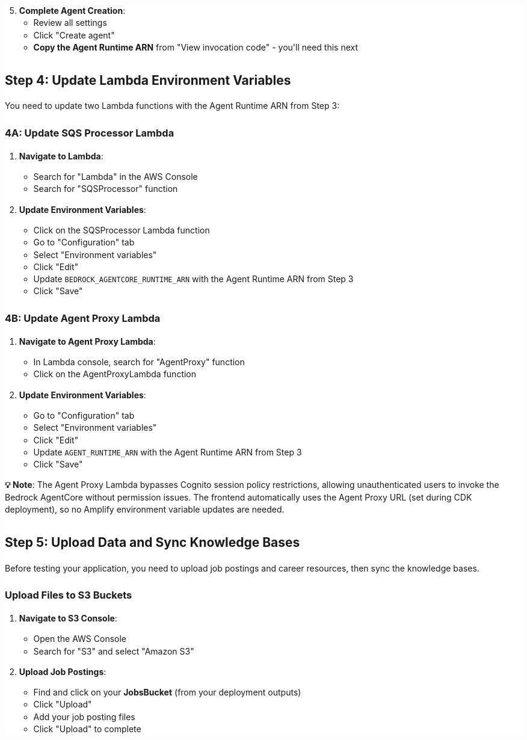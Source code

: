 5. **Complete Agent Creation**:
   - Review all settings
   - Click "Create agent"
   - **Copy the Agent Runtime ARN** from "View invocation code" - you'll need this next

## Step 4: Update Lambda Environment Variables

You need to update two Lambda functions with the Agent Runtime ARN from Step 3:

### 4A: Update SQS Processor Lambda

1. **Navigate to Lambda**:
   - Search for "Lambda" in the AWS Console
   - Search for "SQSProcessor" function

2. **Update Environment Variables**:
   - Click on the SQSProcessor Lambda function
   - Go to "Configuration" tab
   - Select "Environment variables"
   - Click "Edit"
   - Update `BEDROCK_AGENTCORE_RUNTIME_ARN` with the Agent Runtime ARN from Step 3
   - Click "Save"

### 4B: Update Agent Proxy Lambda

1. **Navigate to Agent Proxy Lambda**:
   - In Lambda console, search for "AgentProxy" function
   - Click on the AgentProxyLambda function

2. **Update Environment Variables**:
   - Go to "Configuration" tab
   - Select "Environment variables"
   - Click "Edit"
   - Update `AGENT_RUNTIME_ARN` with the Agent Runtime ARN from Step 3
   - Click "Save"

**💡 Note**: The Agent Proxy Lambda bypasses Cognito session policy restrictions, allowing unauthenticated users to invoke the Bedrock AgentCore without permission issues. The frontend automatically uses the Agent Proxy URL (set during CDK deployment), so no Amplify environment variable updates are needed.

## Step 5: Upload Data and Sync Knowledge Bases

Before testing your application, you need to upload job postings and career resources, then sync the knowledge bases.

### Upload Files to S3 Buckets

1. **Navigate to S3 Console**:
   - Open the AWS Console
   - Search for "S3" and select "Amazon S3"

2. **Upload Job Postings**:
   - Find and click on your **JobsBucket** (from your deployment outputs)
   - Click "Upload"
   - Add your job posting files
   - Click "Upload" to complete
